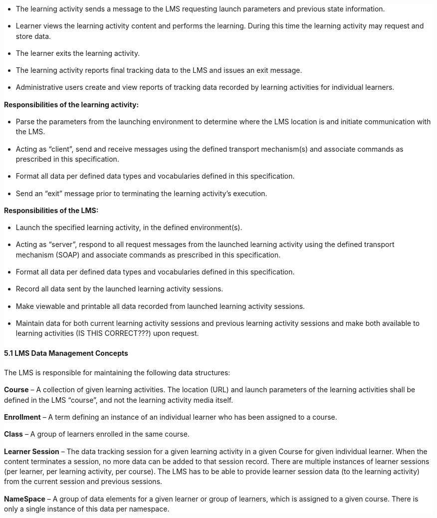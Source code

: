 * The learning activity sends a message to the LMS requesting launch parameters and previous state information.
 
* Learner views the learning activity content and performs the learning. During this time the learning activity may request and store data.
 
* The learner exits the learning activity.
 
* The learning activity reports final tracking data to the LMS and issues an exit message.
 	
* Administrative users create and view reports of tracking data recorded by learning activities for individual learners.

**Responsibilities of the learning activity:**

* Parse the parameters from the launching environment to determine where the LMS location is and initiate communication with the LMS.

* Acting as “client”, send and receive messages using the defined transport mechanism(s) and associate commands as prescribed in this specification.
 
* Format all data per defined data types and vocabularies defined in this specification.
 
* Send an “exit” message prior to terminating the learning activity’s execution.
	
**Responsibilities of the LMS:**

* Launch the specified learning activity, in the defined environment(s).

* Acting as “server”, respond to all request messages from the launched learning activity using the defined transport mechanism (SOAP) and associate commands as prescribed in this specification.
 
* Format all data per defined data types and vocabularies defined in this specification.
 
* Record all data sent by the launched learning activity sessions.
 
* Make viewable and printable all data recorded from launched learning activity sessions.
 
* Maintain data for both current learning activity sessions and previous learning activity sessions and make both available to learning activities (IS THIS CORRECT???) upon request.


#### 5.1	LMS Data Management Concepts
The LMS is responsible for maintaining the following data structures:

**Course** – A collection of given learning activities. The location (URL) and launch parameters of the learning activities shall be defined in the LMS “course”, and not the learning activity media itself. 
	
**Enrollment** – A term defining an instance of an individual learner who has been assigned to a course.
	
**Class** – A group of learners enrolled in the same course.
	
**Learner Session** – The data tracking session for a given learning activity in a given Course for given individual learner. When the content terminates a session, no more data can be added to that session record. There are multiple instances of learner sessions (per learner, per learning activity, per course). The LMS has to be able to provide learner session data (to the learning activity) from the current session and previous sessions. 
	
**NameSpace** – A group of data elements for a given learner or group of learners, which is assigned to a given course. There is only a single instance of this data per namespace.
